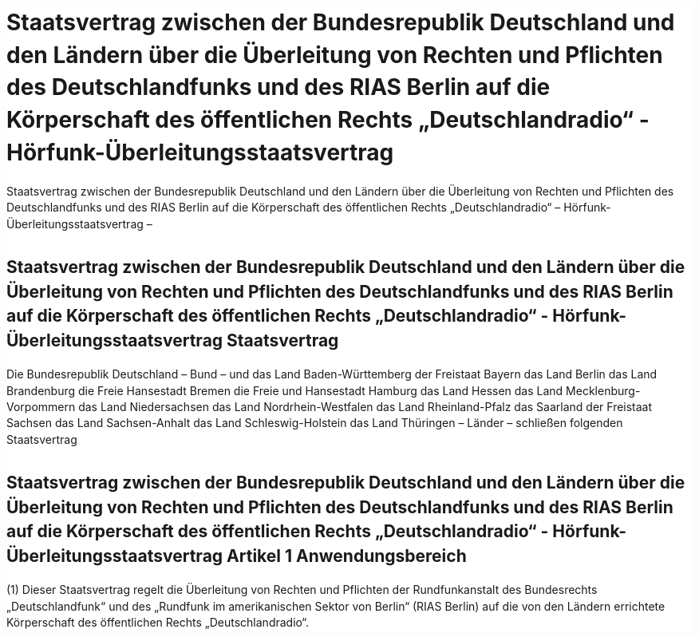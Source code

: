 # Staatsvertrag zwischen der Bundesrepublik Deutschland und den Ländern über die Überleitung von Rechten und Pflichten des Deutschlandfunks und des RIAS Berlin auf die Körperschaft des öffentlichen Rechts „Deutschlandradio“ - Hörfunk-Überleitungsstaatsvertrag

Staatsvertrag zwischen der Bundesrepublik Deutschland und den Ländern über die Überleitung von Rechten und Pflichten des Deutschlandfunks und des RIAS Berlin auf die Körperschaft des öffentlichen Rechts „Deutschlandradio“ – Hörfunk-Überleitungsstaatsvertrag –

## Staatsvertrag zwischen der Bundesrepublik Deutschland und den Ländern über die Überleitung von Rechten und Pflichten des Deutschlandfunks und des RIAS Berlin auf die Körperschaft des öffentlichen Rechts „Deutschlandradio“ - Hörfunk-Überleitungsstaatsvertrag Staatsvertrag

Die Bundesrepublik Deutschland 
         – Bund – 
         und 
         das Land Baden-Württemberg 
         der Freistaat Bayern 
         das Land Berlin 
         das Land Brandenburg 
         die Freie Hansestadt Bremen 
         die Freie und Hansestadt Hamburg
         das Land Hessen 
         das Land Mecklenburg-Vorpommern 
         das Land Niedersachsen 
         das Land Nordrhein-Westfalen 
         das Land Rheinland-Pfalz 
         das Saarland 
         der Freistaat Sachsen 
         das Land Sachsen-Anhalt 
         das Land Schleswig-Holstein 
         das Land Thüringen 
         – Länder – 
         schließen folgenden 
         Staatsvertrag


## Staatsvertrag zwischen der Bundesrepublik Deutschland und den Ländern über die Überleitung von Rechten und Pflichten des Deutschlandfunks und des RIAS Berlin auf die Körperschaft des öffentlichen Rechts „Deutschlandradio“ - Hörfunk-Überleitungsstaatsvertrag Artikel 1  Anwendungsbereich

(1) Dieser Staatsvertrag regelt die Überleitung von Rechten und Pflichten der Rundfunkanstalt des Bundesrechts „Deutschlandfunk“ und des „Rundfunk im amerikanischen Sektor von Berlin“ (RIAS Berlin) auf die von den Ländern errichtete Körperschaft des öffentlichen Rechts „Deutschlandradio“.
